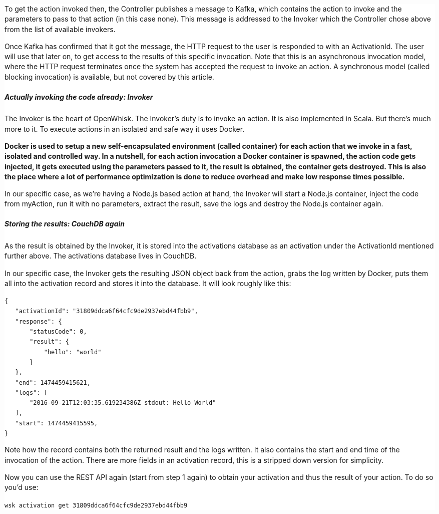 To get the action invoked then, the Controller publishes a message to Kafka, which contains the action to invoke and the parameters to pass to that action (in this case none). This message is addressed to the Invoker which the Controller chose above from the list of available invokers.

Once Kafka has confirmed that it got the message, the HTTP request to the user is responded to with an ActivationId. The user will use that later on, to get access to the results of this specific invocation. Note that this is an asynchronous invocation model, where the HTTP request terminates once the system has accepted the request to invoke an action. A synchronous model (called blocking invocation) is available, but not covered by this article.

##### Actually invoking the code already: Invoker
The Invoker is the heart of OpenWhisk. The Invoker’s duty is to invoke an action. It is also implemented in Scala. But there’s much more to it. To execute actions in an isolated and safe way it uses Docker.

**Docker is used to setup a new self-encapsulated environment (called container) for each action that we invoke in a fast, isolated and controlled way. In a nutshell, for each action invocation a Docker container is spawned, the action code gets injected, it gets executed using the parameters passed to it, the result is obtained, the container gets destroyed. This is also the place where a lot of performance optimization is done to reduce overhead and make low response times possible.**

In our specific case, as we’re having a Node.js based action at hand, the Invoker will start a Node.js container, inject the code from myAction, run it with no parameters, extract the result, save the logs and destroy the Node.js container again.

##### Storing the results: CouchDB again

As the result is obtained by the Invoker, it is stored into the activations database as an activation under the ActivationId mentioned further above. The activations database lives in CouchDB.

In our specific case, the Invoker gets the resulting JSON object back from the action, grabs the log written by Docker, puts them all into the activation record and stores it into the database. It will look roughly like this:

```
{
   "activationId": "31809ddca6f64cfc9de2937ebd44fbb9",
   "response": {
       "statusCode": 0,
       "result": {
           "hello": "world"
       }
   },
   "end": 1474459415621,
   "logs": [
       "2016-09-21T12:03:35.619234386Z stdout: Hello World"
   ],
   "start": 1474459415595,
}
```
Note how the record contains both the returned result and the logs written. It also contains the start and end time of the invocation of the action. There are more fields in an activation record, this is a stripped down version for simplicity.

Now you can use the REST API again (start from step 1 again) to obtain your activation and thus the result of your action. To do so you’d use:
```
wsk activation get 31809ddca6f64cfc9de2937ebd44fbb9
```
